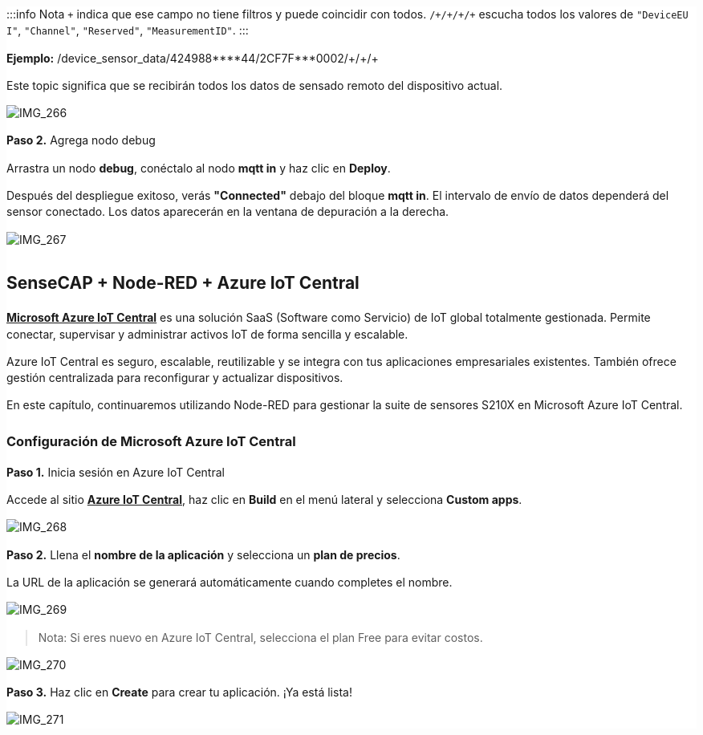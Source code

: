 :::info Nota
`+` indica que ese campo no tiene filtros y puede coincidir con todos. `/+/+/+/+` escucha todos los valores de `"DeviceEUI"`, `"Channel"`, `"Reserved"`, `"MeasurementID"`.
:::

**Ejemplo:** /device\_sensor\_data/424988\*\*\*\*44/2CF7F\*\*\*0002/+/+/+

Este topic significa que se recibirán todos los datos de sensado remoto del dispositivo actual.

![IMG_266](https://files.seeedstudio.com/wiki/SenseCAPS210X/Azure_IoT_Central/011.png)

**Paso 2.** Agrega nodo debug

Arrastra un nodo **debug**, conéctalo al nodo **mqtt in** y haz clic en **Deploy**.

Después del despliegue exitoso, verás **"Connected"** debajo del bloque **mqtt in**. El intervalo de envío de datos dependerá del sensor conectado. Los datos aparecerán en la ventana de depuración a la derecha.

![IMG_267](https://files.seeedstudio.com/wiki/SenseCAPS210X/Azure_IoT_Central/012.png)

## **SenseCAP + Node-RED + Azure IoT Central**

[**Microsoft Azure IoT Central**](https://azure.microsoft.com/en-us/services/iot-central) es una solución SaaS (Software como Servicio) de IoT global totalmente gestionada. Permite conectar, supervisar y administrar activos IoT de forma sencilla y escalable.

Azure IoT Central es seguro, escalable, reutilizable y se integra con tus aplicaciones empresariales existentes. También ofrece gestión centralizada para reconfigurar y actualizar dispositivos.

En este capítulo, continuaremos utilizando Node-RED para gestionar la suite de sensores S210X en Microsoft Azure IoT Central.

### Configuración de Microsoft Azure IoT Central

**Paso 1.** Inicia sesión en Azure IoT Central

Accede al sitio [**Azure IoT Central**](https://apps.azureiotcentral.com/home), haz clic en **Build** en el menú lateral y selecciona **Custom apps**.

![IMG_268](https://files.seeedstudio.com/wiki/SenseCAPS210X/Azure_IoT_Central/013.png)

**Paso 2.** Llena el **nombre de la aplicación** y selecciona un **plan de precios**.

La URL de la aplicación se generará automáticamente cuando completes el nombre.

![IMG_269](https://files.seeedstudio.com/wiki/SenseCAPS210X/Azure_IoT_Central/014.png)

> Nota: Si eres nuevo en Azure IoT Central, selecciona el plan Free para evitar costos.

![IMG_270](https://files.seeedstudio.com/wiki/SenseCAPS210X/Azure_IoT_Central/015.png)

**Paso 3.** Haz clic en **Create** para crear tu aplicación. ¡Ya está lista!

![IMG_271](https://files.seeedstudio.com/wiki/SenseCAPS210X/Azure_IoT_Central/016.png)
